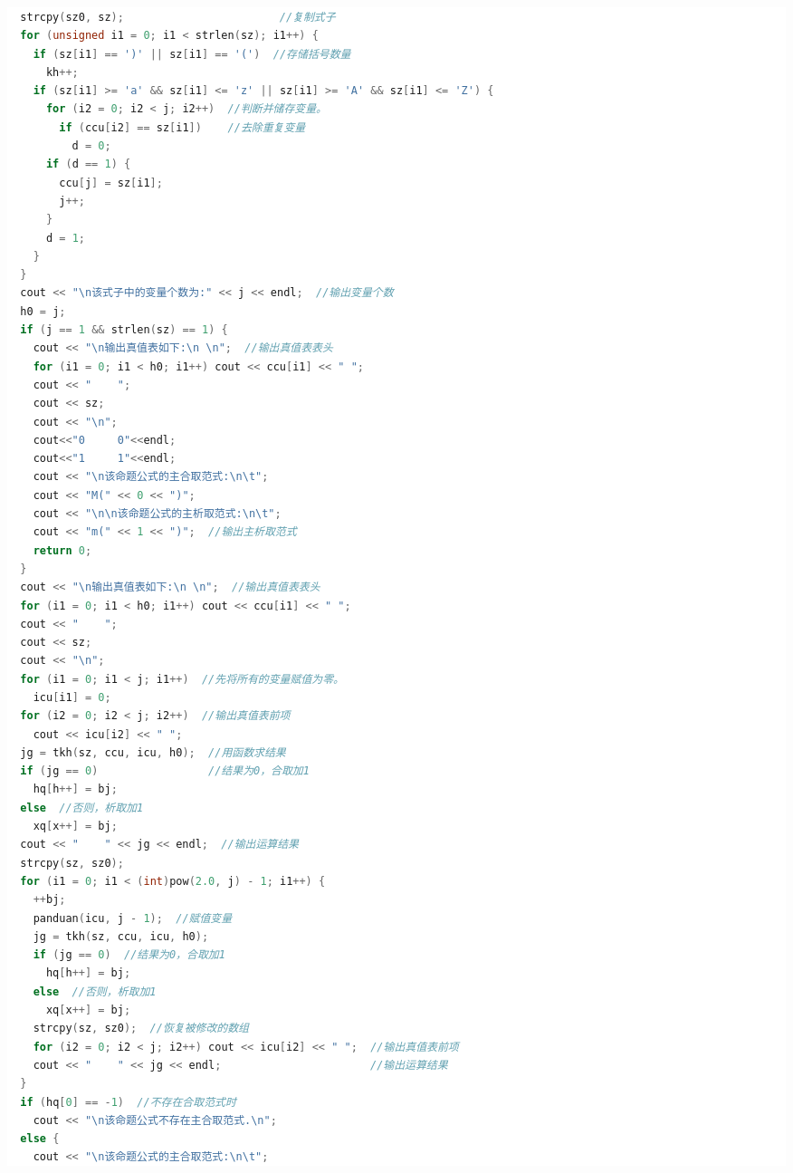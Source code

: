 ```c++
  strcpy(sz0, sz);                        //复制式子
  for (unsigned i1 = 0; i1 < strlen(sz); i1++) {
    if (sz[i1] == ')' || sz[i1] == '(')  //存储括号数量
      kh++;
    if (sz[i1] >= 'a' && sz[i1] <= 'z' || sz[i1] >= 'A' && sz[i1] <= 'Z') {
      for (i2 = 0; i2 < j; i2++)  //判断并储存变量。
        if (ccu[i2] == sz[i1])    //去除重复变量
          d = 0;
      if (d == 1) {
        ccu[j] = sz[i1];
        j++;
      }
      d = 1;
    }
  }
  cout << "\n该式子中的变量个数为:" << j << endl;  //输出变量个数
  h0 = j;
  if (j == 1 && strlen(sz) == 1) {
    cout << "\n输出真值表如下:\n \n";  //输出真值表表头
    for (i1 = 0; i1 < h0; i1++) cout << ccu[i1] << " ";
    cout << "    ";
    cout << sz;
    cout << "\n";
	cout<<"0     0"<<endl;
	cout<<"1     1"<<endl;
	cout << "\n该命题公式的主合取范式:\n\t";
	cout << "M(" << 0 << ")"; 
	cout << "\n\n该命题公式的主析取范式:\n\t";
	cout << "m(" << 1 << ")";  //输出主析取范式
	return 0;
  }
  cout << "\n输出真值表如下:\n \n";  //输出真值表表头
  for (i1 = 0; i1 < h0; i1++) cout << ccu[i1] << " ";
  cout << "    ";
  cout << sz;
  cout << "\n";
  for (i1 = 0; i1 < j; i1++)  //先将所有的变量赋值为零。
    icu[i1] = 0;
  for (i2 = 0; i2 < j; i2++)  //输出真值表前项
    cout << icu[i2] << " ";
  jg = tkh(sz, ccu, icu, h0);  //用函数求结果
  if (jg == 0)                 //结果为0，合取加1
    hq[h++] = bj;
  else  //否则，析取加1
    xq[x++] = bj;
  cout << "    " << jg << endl;  //输出运算结果
  strcpy(sz, sz0);
  for (i1 = 0; i1 < (int)pow(2.0, j) - 1; i1++) {
    ++bj;
    panduan(icu, j - 1);  //赋值变量
    jg = tkh(sz, ccu, icu, h0);
    if (jg == 0)  //结果为0，合取加1
      hq[h++] = bj;
    else  //否则，析取加1
      xq[x++] = bj;
    strcpy(sz, sz0);  //恢复被修改的数组
    for (i2 = 0; i2 < j; i2++) cout << icu[i2] << " ";  //输出真值表前项
    cout << "    " << jg << endl;                       //输出运算结果
  }
  if (hq[0] == -1)  //不存在合取范式时
    cout << "\n该命题公式不存在主合取范式.\n";
  else {
    cout << "\n该命题公式的主合取范式:\n\t";
```